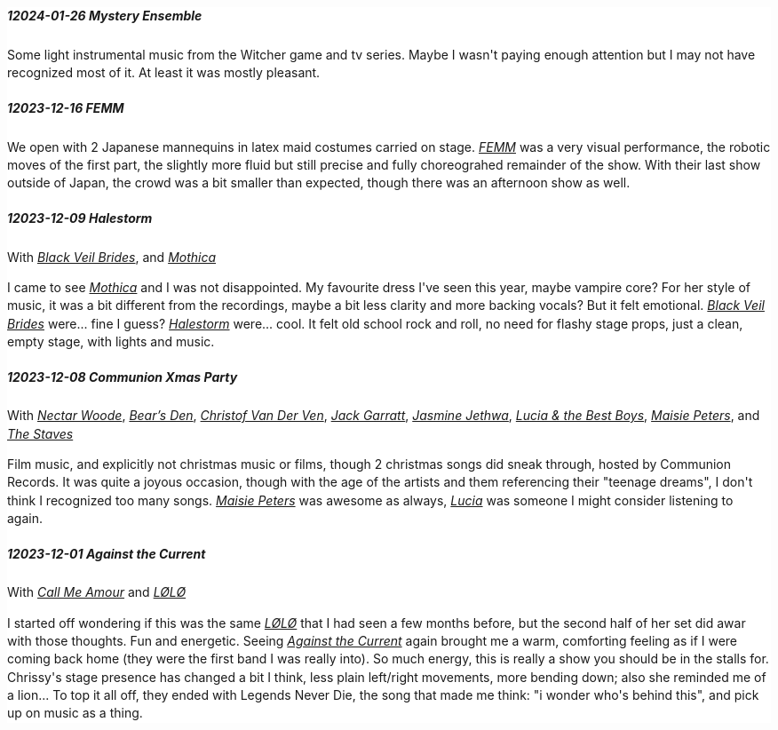 ##### _12024-01-26_ Mystery Ensemble

Some light instrumental music from the Witcher game and tv series.
Maybe I wasn't paying enough attention but I may not have recognized
most of it.
At least it was mostly pleasant.

##### _12023-12-16_ FEMM

We open with 2 Japanese mannequins in latex maid costumes carried on stage.
[_FEMM_] was a very visual performance,
the robotic moves of the first part,
the slightly more fluid but still precise and fully choreograhed remainder of the show.
With their last show outside of Japan,
the crowd was a bit smaller than expected, though there was an afternoon show as well.

##### _12023-12-09_ Halestorm

With [_Black Veil Brides_], and [_Mothica_]

I came to see [_Mothica_] and I was not disappointed.
My favourite dress I've seen this year, maybe vampire core?
For her style of music, it was a bit different from the recordings,
maybe a bit less clarity and more backing vocals?
But it felt emotional.
[_Black Veil Brides_] were... fine I guess?
[_Halestorm_] were... cool.
It felt old school rock and roll,
no need for flashy stage props,
just a clean, empty stage, with lights and music.

##### _12023-12-08_ Communion Xmas Party

With [_Nectar Woode_], [_Bear’s Den_], [_Christof Van Der Ven_], [_Jack Garratt_],
[_Jasmine Jethwa_], [_Lucia & the Best Boys_], [_Maisie Peters_], and [_The Staves_]

Film music, and explicitly not christmas music or films,
though 2 christmas songs did sneak through,
hosted by Communion Records.
It was quite a joyous occasion,
though with the age of the artists and them referencing their "teenage dreams",
I don't think I recognized too many songs.
[_Maisie Peters_] was awesome as always,
[_Lucia_] was someone I might consider listening to again.

##### _12023-12-01_ Against the Current

With [_Call Me Amour_] and [_LØLØ_]

I started off wondering if this was the same [_LØLØ_] that I had seen a few months before,
but the second half of her set did awar with those thoughts.
Fun and energetic.
Seeing [_Against the Current_] again brought me a warm, comforting feeling
as if I were coming back home (they were the first band I was really into).
So much energy, this is really a show you should be in the stalls for.
Chrissy's stage presence has changed a bit I think,
less plain left/right movements, more bending down;
also she reminded me of a lion...
To top it all off, they ended with Legends Never Die,
the song that made me think: "i wonder who's behind this",
and pick up on music as a thing.


[_Ad Infinitum_]: https://www.youtube.com/@AdInfinitumOfficial
[_Ado_]: https://www.youtube.com/@Ado1024
[_Against the Current_]: https://www.youtube.com/@againstthecurrent
[_Air Drawn Dagger_]: https://www.youtube.com/@AirDrawnDagger
[_Aisling McGlynn_]: https://www.anuna.ie/aisling-mcglynn
[_AJA_]: https://www.youtube.com/@itsAJAmusic
[_Akase Akari_]: https://www.youtube.com/@akaseakari174
[_Alessandra_]: https://www.youtube.com/@alessandrasmusic
[_Allie X_]: https://www.youtube.com/@AllieXXXXandra
[_ANKOR_]: https://www.youtube.com/@AnkorOfficial
[_Anna of the North_]: https://www.youtube.com/@annaofthenorthforreal
[_Annika Bennett_]: https://www.youtube.com/@AnnikaBennett
[_ari abdul_]: https://www.youtube.com/@AriAbdul
[_ARTMS_]: https://www.youtube.com/@official_artms
[_Ashnikko_]: https://www.youtube.com/@Ashnikko
[_ASP_]: https://www.youtube.com/@ASPOfficialChannel
[_ATARASHII GAKKO_]: https://www.youtube.com/@ATARASHIIGAKKO
[_Au/Ra_]: http://www.youtube.com/@HeyItsAuRa
[_AURORA_]: https://www.youtube.com/@AuroraMusic
[_Ava Max_]: https://www.youtube.com/@avamax
[_AViVA_]: https://www.youtube.com/@thisisaviva
[_Avril Lavigne_]: https://www.youtube.com/@AvrilLavigne
[_Ayunda Risu_]: https://www.youtube.com/@AyundaRisu
[_BABYMETAL_]: https://www.youtube.com/@BABYMETAL
[_Bambie Thug_]: https://www.youtube.com/@bambiethug
[_Band of Silver_]: https://www.youtube.com/@officialbandofsilver
[_BANKS_]: https://www.youtube.com/@banks
[_Bear’s Den_]: https://www.youtube.com/@bearsdenmusic
[_Beth McCarthy_]: https://www.youtube.com/@BethMcCarthy
[_BEX_]: https://www.youtube.com/@BEXBEXMUSIC
[_Billie Eilish_]: https://www.youtube.com/@BillieEilish
[_BiS_]: https://www.youtube.com/@BiS_official
[_Blackbriar_]: https://www.youtube.com/@blackbriarmusic
[_Blackpink_]: https://www.youtube.com/@BLACKPINK
[_Black Veil Brides_]: https://www.youtube.com/@blackveilbrides
[_bluegirl_]: https://www.instagram.com/bluegirl
[_briskin_]: https://www.youtube.com/@briskin01
[_Broken by the Scream_]: https://www.youtube.com/@BrokenByTheScream
[_Caity Baser_]: https://www.youtube.com/@caitybaser
[_Call Me Amour_]: https://www.youtube.com/@CALLMEAMOUR
[_Cannons_]: https://www.youtube.com/@CannonsTheBand
[_Caroline Polachek_]: https://www.youtube.com/@CarolinePolachek
[_carpark_]: https://www.youtube.com/@carparkband
[_Cecilia Immergreen_]: https://www.youtube.com/@holoen_ceciliaimmergreen
[_charlieonnafriday_]: https://www.youtube.com/@charlieonnafriday111
[_Charli XCX_]: https://www.youtube.com/@officialcharlixcx
[_Charlotte Sands_]: https://www.youtube.com/@charlottesands
[_Cherry Dream_]: https://www.youtube.com/@itscherrydream
[_Chineke Orchestra_]: https://www.youtube.com/@ChinekeFoundation
[_Chloe Adams_]: https://www.youtube.com/@ChloeAdamsMusic
[_Chloe Levaillant_]: https://www.youtube.com/@chloelevaillant
[_Chrissy Costanza_]: https://www.youtube.com/@chrissycostanza
[_Christof Van Der Ven_]: https://www.youtube.com/@CHRISTOFVANDERVEN
[_Cirque du Soleil_]: https://www.youtube.com/@CirqueduSoleil
[_Clairo_]: https://www.youtube.com/@Clairo
[_Clean Bandit_]: https://www.youtube.com/@cleanbandit
[_Cloudy June_]: https://www.youtube.com/@CloudyJune
[_Conquer Divide_]: https://www.youtube.com/@conquerdividemusic
[_dariasirene_]: https://www.youtube.com/@Dariasirene
[_Deadbeat girl_]: https://www.youtube.com/@deadbeatgirl.mp3
[_Dead Pony_]: https://www.youtube.com/@deadponyband
[_Defences_]: https://www.youtube.com/@Defences
[_Delain_]: https://www.youtube.com/@delainofficial
[_Detweiler_]: https://www.youtube.com/@detweiler5838
[_Deyyess_]: https://www.youtube.com/@deyyess
[_Drum Tao_]: https://www.youtube.com/@DRUMTAOofficial
[_Echosmith_]: https://www.youtube.com/@echosmith
[_Eden Hunter_]: https://www.youtube.com/@edenhunter_
[_Ed Sheeran_]: https://www.youtube.com/@EdSheeran
[_Elena Flury_]: https://www.youtube.com/@elenaflury
[_Elizabeth Rose Bloodflame_]: https://www.youtube.com/@holoen_erbloodflame
[_Ellie Dixon_]: https://www.youtube.com/@EllieDixonMusic
[_Emei_]: https://www.youtube.com/@its_emei
[_Emi Jeen_]: https://www.youtube.com/@emijeenofficial
[_Emilia Clarke_]: https://www.instagram.com/emilia_clarke
[_Emlyn_]: https://www.youtube.com/@emlynmusicofficial
[_eundohee_]: https://www.youtube.com/@eundohee
[_Eva Under Fire_]: https://www.youtube.com/@EvaUnderFire
[_Eville_]: https://www.youtube.com/@Evilleband
[_ExWHYZ_]: https://www.youtube.com/@ExWHYZ
[_Eyelar_]: https://www.youtube.com/@eyelar1201
[_Fall Out Boy_]: https://www.youtube.com/@falloutboy
[_FEMM_]: https://www.youtube.com/@FEMM____
[_finally_]: https://www.youtube.com/@finallyofficial1713
[_Fletcher_]: https://www.youtube.com/@fletcher
[_Fredrik Svabø_]: https://www.youtube.com/@fredriksvabo
[_Frozen Crown_]: https://www.youtube.com/@FrozenCrown
[_Fuwawa Abyssgard_]: https://www.youtube.com/@FUWAMOCOch
[_galacticbpd_]: https://www.instagram.com/galacticbpd_
[_Gang Parade_]: https://www.youtube.com/@gangparade
[_Gia Lily_]: https://www.youtube.com/@GiaLily
[_Gigi Murin_]: https://www.youtube.com/@holoen_gigimurin
[_girli_]: https://www.youtube.com/@girlimusic
[_girl in red_]: https://www.youtube.com/@girlinred
[_Gracey_]: https://www.youtube.com/@gracey
[_Gretta Ray_]: https://www.youtube.com/@GrettaRay
[_Griff_]: https://www.youtube.com/@wiffygriffy
[_Haiden Henderson_]: https://www.youtube.com/@haidenhenderson
[_HAIM_]: https://www.youtube.com/@HaimTheBand
[_Hakos Baelz_]: https://www.youtube.com/@HakosBaelz
[_Halestorm_]: https://www.youtube.com/@HalestormRocks
[_Halflives_]: https://www.youtube.com/@wehavehalflives
[_Halocene_]: https://www.youtube.com/@Halocene
[_Hannah Grae_]: https://www.youtube.com/@hannahgrae
[_Hatsune Miku_]: https://www.youtube.com/@HatsuneMiku
[_Hemlocke Springs_]: https://www.youtube.com/@hemlockespringsmusic
[_ICHIKO AOBA_]: https://www.youtube.com/@ichikoaoba-hermine
[_ili_]: https://www.youtube.com/@thisisili
[_ILLUMISHADE_]: https://www.youtube.com/@ILLUMISHADE
[_IRyS_]: https://www.youtube.com/@IRyS
[_Isabel LaRosa_]: https://www.youtube.com/@isabellarosa5800
[_Isiliel_]: https://www.youtube.com/@IMPERIETIV
[_IVE_]: https://www.youtube.com/@IVEstarship
[_Izza_]: https://www.youtube.com/@izzaroze
[_Jack Garratt_]: https://www.youtube.com/@JackGarratt
[_Jasmine Jethwa_]: https://www.youtube.com/@jasminejethwa7269
[_Jayd Marie_]: https://www.youtube.com/@Jayd_Marie
[_July Jones_]: https://www.youtube.com/@JulyJones
[_June McDoom_]: https://www.youtube.com/@JuneMcDoom
[_Kaeto_]: https://www.youtube.com/@KaetoEYO
[_KAMELOT_]: https://www.youtube.com/@KAMELOT
[_Kanna Hashimoto_]: https://www.instagram.com/kannahashimoto.mg
[_Karin Ann_]: https://www.youtube.com/karinann
[_Katelyn Tarver_]: https://www.youtube.com/@katelyntarver
[_kikuo_]: https://www.youtube.com/@kikuo_sound
[_Kimbra_]: https://www.youtube.com/@kimbramusic
[_King Mala_]: https://www.youtube.com/@KiNGMALA
[_Kings Elliot_]: https://www.youtube.com/@KingsElliot
[_KiSS KiSS_]: https://www.youtube.com/@KiSSKiSSOFFiCiALCHANNEL
[_Koseki Bijou_]: https://www.youtube.com/@KosekiBijou
[_Kotaro Daigo_]: https://www.instagram.com/daigo_kotaro
[_Kureiji Ollie_]: https://www.youtube.com/@KureijiOllie
[_Kyary Pamyu Pamyu_]: https://www.youtube.com/@kyarypamyupamyuTV
[_Larkins_]: https://www.youtube.com/@Larkinsband
[_LEAP_]: https://www.youtube.com/@leap_the_band
[_Lekna_]: https://www.youtube.com/@leknamusic
[_Like a Storm_]: https://www.youtube.com/@officiallikeastorm
[_Lilas Ikuta_]: https://www.youtube.com/@Lilas_Ikuta
[_Lizzie Esau_]: https://www.youtube.com/@lizzieesau
[_lleo_]: https://www.instagram.com/lleoworld
[_LØLØ_]: https://www.youtube.com/@lolopopgurl
[_London Grammar_]: https://www.youtube.com/@LondonGrammar
[_LonelyTwin_]: https://www.youtube.com/@lonelytwin5291
[_Louis III_]: https://www.youtube.com/@louisiiiofficial
[_Lucia_]: https://www.instagram.com/lucifer_fearfull
[_Lucia & the Best Boys_]: https://www.youtube.com/@luciabestboys
[_Madison Beer_]: https://www.youtube.com/@MadisonBeer
[_Mae Stephens_]: https://www.youtube.com/@MaeStephensOfficial
[_Maeve_]: https://www.youtube.com/@internetmaeve
[_Magdalena Bay_]: https://www.youtube.com/@MagdalenaBay
[_Maggie Lindemann_]: https://www.youtube.com/@maggielindemann
[_Maisie Peters_]: https://www.youtube.com/@MaisieHPeters
[_MAMESHiBA NO TAiGUN ]: https://www.youtube.com/@MAMESHiBANOTAiGUN96
[_MAPA_]: https://www.youtube.com/@mapa8234
[_Margo Raats_]: https://www.youtube.com/@margoraatsmusic
[_MARiMARi_]: https://www.youtube.com/@xomarimari
[_Marisa Rodriguez_]: https://www.instagram.com/marisasingsalot/?hl=en
[_may in film_]: https://www.youtube.com/@mayinfilm
[_McKenna Michels_]: https://www.youtube.com/@mckennamichelsmusic
[_Melanie Martinez_]: https://www.youtube.com/@MelanieMartinez
[_Mococo Abyssgard_]: https://www.youtube.com/@FUWAMOCOch
[_MØ_]: https://www.youtube.com/@MOMOMOYOUTH
[_Mone Kamishiraishi_]: https://www.youtube.com/@%E4%B8%8A%E7%99%BD%E7%9F%B3%E8%90%8C%E9%9F%B3-r5p
[_MONSTERIDOL_]: https://www.youtube.com/@MONSTERIDOL
[_Mori Calliope_]: https://www.youtube.com/@MoriCalliope
[_Mothica_]: https://www.youtube.com/@Mothica
[_My Neighbour Totoro_]: https://totoroshow.com/
[_Natalie Jane_]: https://www.youtube.com/@nataliejane
[_National Children's Orchestra_]: https://www.youtube.com/@ncogb
[_Nectar Woode_]: https://www.youtube.com/@NectarWoode
[_NERIAH_]: https://www.youtube.com/@thisisneriah
[_Nerissa Ravencroft_]: https://www.youtube.com/@NerissaRavencroft
[_Nessa Barrett_]: https://www.youtube.com/@NessaBarrett
[_Nieve Ella_]: https://www.youtube.com/@nieveella
[_NINA_]: https://www.youtube.com/@iloveninamusic
[_Nina Nesbitt_]: https://www.youtube.com/@ninanesbitt
[_Ninomae Ina’nis_]: https://www.youtube.com/@NinomaeInanis
[_Nothing, Nowhere_]: https://www.youtube.com/@nothingnowheremusic
[_Nxdia_]: https://www.youtube.com/@nxdiamusic
[_Oliver Cronin_]: https://www.youtube.com/@OliverCronin
[_ONE OK ROCK_]: https://www.youtube.com/@ONEOKROCK
[_Oozora Subaru_]: https://www.youtube.com/@OozoraSubaru
[_Ouro Kronii_]: https://www.youtube.com/@OuroKronii
[_Overlaps_]: https://www.youtube.com/@Overlaps
[_Paris Paloma_]: https://www.youtube.com/@parispaloma
[_Peach PRC_]: https://www.youtube.com/@PeachPrc
[_Phantom Siita_]: https://www.youtube.com/@PhantomSiita
[_phem_]: https://www.youtube.com/@phem4evr
[_Pierce the Veil_]: https://www.youtube.com/@piercetheveil
[_PIGGS_]: https://www.youtube.com/@PIGGS_idol
[_Pomme_]: https://www.youtube.com/@PommeMusic
[_Poppy_]: https://www.youtube.com/@poppy
[_Pretty Guardian Sailor Moon: The Super Live_]: https://sailormoonsuperliveuk.com/
[_Pure Chlorine_]: https://www.youtube.com/@purechlorine8272
[_PVRIS_]: https://www.youtube.com/@PVRIS
[_Radio Wolf_]: https://www.youtube.com/@RadioWolfMusic
[_Raora Panthera_]: https://www.youtube.com/@holoen_raorapanthera
[_Rebecca Black_]: https://www.youtube.com/@rebecca
[_Rebmoe_]: https://www.youtube.com/@TheMoestyle
[_RedHook_]: https://www.youtube.com/@weareredhook
[_renforshort_]: https://www.youtube.com/@renforshortofficial
[_RØRY_]: https://www.youtube.com/@its_r_o_r_y
[_Sabrina Carpenter_]: https://www.youtube.com/@sabrinacarpenter
[_Sadie Fine_]: https://www.youtube.com/@SadieFineSingsFine
[_Saint Clair_]: https://www.instagram.com/thisissaintclair/
[_Scene Queen_]: https://www.youtube.com/@scenequeenrocks
[_SERAINA TELLI_]: https://www.youtube.com/@serainatelli
[_Seven Blood_]: https://www.youtube.com/@SevenBloodOfficial
[_Shiori Novella_]: https://www.youtube.com/@ShioriNovella
[_Skillet_]: https://www.youtube.com/@skilletband
[_snuggle_]: https://www.youtube.com/@snuggleblog
[_sombr_]: https://www.youtube.com/channel/UCXlqFQmZZOb78teSnAqhuwA
[_Sonia Stein_]: https://www.youtube.com/@SoniaStein
[_Sophia Alexa_]: https://www.youtube.com/@SophiaAlexa
[_Sophie Lloyd_]: https://www.youtube.com/@SophieLloyd
[_South Arcade_]: https://www.youtube.com/@southarcadeuk
[_Spirited Away_]: https://www.youtube.com/@SpiritedAwayLDN
[_Takanashi Kiara_]: https://www.youtube.com/@TakanashiKiara
[_Tate McRae_]: https://www.youtube.com/@TateMcRae
[_Taylor Acorn_]: https://www.youtube.com/@TaylorAcorn
[_The Cruel Knives_]: https://www.youtube.com/@TheCruelKnives
[_The Empire Strips Back: A Burlesque Parody_]: https://www.youtube.com/@Empirestripsbackburlesqueshow
[_The Pretty Reckless_]: https://www.youtube.com/@tprofficial
[_The Rose_]: https://www.youtube.com/@theroseofficial
[_The Staves_]: https://www.youtube.com/@thestaves
[_The Warning_]: https://www.youtube.com/@TheWarning
[_tiLLie_]: https://www.youtube.com/@whoistiLLie
[_Tokoyami Towa_]: https://www.youtube.com/@TokoyamiTowa
[_Unflirt_]: https://www.youtube.com/@unflirt
[_Uninvited_]: https://www.youtube.com/@uninvitedmusicuk
[_UPSAHL_]: https://www.youtube.com/@UPSAHL
[_Valencia Grace_]: https://www.youtube.com/@valenciagrace
[_Visions of Atlantis_]: https://www.youtube.com/@VisionsOfAtlantisOfficial
[_Wargasm_]: https://www.youtube.com/@wargasm135
[_Xandria_]: https://www.youtube.com/@XandriaOfficial
[_XYLO_]: https://www.youtube.com/@xylo
[_Yaeger_]: https://www.youtube.com/@yaegerofficial
[_Yeule_]: https://www.youtube.com/@yeule
[_YOASOBI_]: https://www.youtube.com/@Ayase_YOASOBI
[_Yours Truly_]: https://www.youtube.com/@yourstrulyofficialband6610
[_Zara Larsson_]: https://www.youtube.com/@ZaraLarssonOfficial
[_ZOCX_]: https://www.youtube.com/@ZOC_ZOC_ZOC
[_Zoey Lily_]: https://www.youtube.com/@ZoeyLily
[_ シンダーエラ_]: https://www.youtube.com/@cinder_ella_
[_月刊PAM_]: https://www.youtube.com/@gekkanpam
[_猫の眼に宇宙_]: http://www.youtube.com/@%E7%8C%AB%E3%81%AE%E7%9C%BC%E3%81%AB%E5%AE%87%E5%AE%99